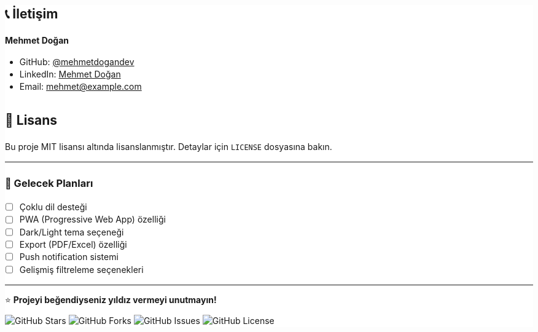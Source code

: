 ## 📞 İletişim

**Mehmet Doğan**
- GitHub: [@mehmetdogandev](https://github.com/mehmetdogandev)
- LinkedIn: [Mehmet Doğan](https://linkedin.com/in/mehmetdogandev)
- Email: mehmet@example.com

## 📝 Lisans

Bu proje MIT lisansı altında lisanslanmıştır. Detaylar için `LICENSE` dosyasına bakın.

---

### 🎯 Gelecek Planları
- [ ] Çoklu dil desteği
- [ ] PWA (Progressive Web App) özelliği
- [ ] Dark/Light tema seçeneği
- [ ] Export (PDF/Excel) özelliği
- [ ] Push notification sistemi
- [ ] Gelişmiş filtreleme seçenekleri

---

⭐ **Projeyi beğendiyseniz yıldız vermeyi unutmayın!**

![GitHub Stars](https://img.shields.io/github/stars/mehmetdogandev/turkey-offical-holidays-Inquiry-system?style=social)
![GitHub Forks](https://img.shields.io/github/forks/mehmetdogandev/turkey-offical-holidays-Inquiry-system?style=social)
![GitHub Issues](https://img.shields.io/github/issues/mehmetdogandev/turkey-offical-holidays-Inquiry-system)
![GitHub License](https://img.shields.io/github/license/mehmetdogandev/turkey-offical-holidays-Inquiry-system)